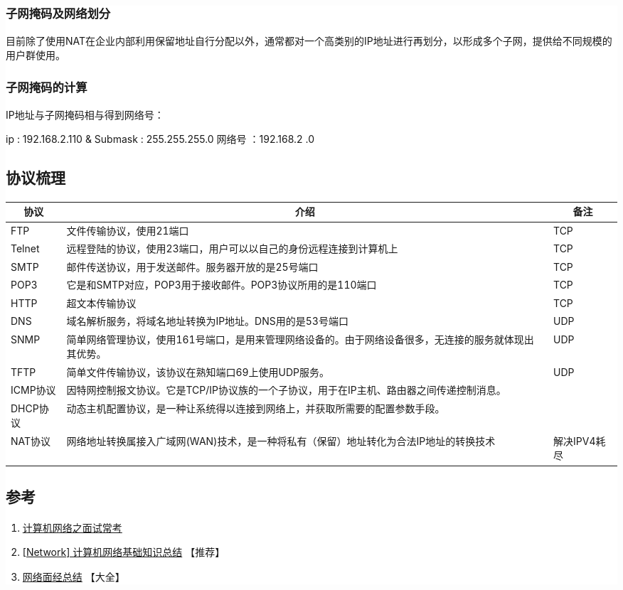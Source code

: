 ### 子网掩码及网络划分

目前除了使用NAT在企业内部利用保留地址自行分配以外，通常都对一个高类别的IP地址进行再划分，以形成多个子网，提供给不同规模的用户群使用。

### 子网掩码的计算

IP地址与子网掩码相与得到网络号：

ip : 192.168.2.110
& Submask : 255.255.255.0
网络号  ：192.168.2  .0



## 协议梳理

| 协议     | 介绍                                                         | 备注         |
| -------- | ------------------------------------------------------------ | ------------ |
| FTP      | 文件传输协议，使用21端口                                     | TCP          |
| Telnet   | 远程登陆的协议，使用23端口，用户可以以自己的身份远程连接到计算机上 | TCP          |
| SMTP     | 邮件传送协议，用于发送邮件。服务器开放的是25号端口           | TCP          |
| POP3     | 它是和SMTP对应，POP3用于接收邮件。POP3协议所用的是110端口    | TCP          |
| HTTP     | 超文本传输协议                                               | TCP          |
| DNS      | 域名解析服务，将域名地址转换为IP地址。DNS用的是53号端口      | UDP          |
| SNMP     | 简单网络管理协议，使用161号端口，是用来管理网络设备的。由于网络设备很多，无连接的服务就体现出其优势。 | UDP          |
| TFTP     | 简单文件传输协议，该协议在熟知端口69上使用UDP服务。          | UDP          |
| ICMP协议 | 因特网控制报文协议。它是TCP/IP协议族的一个子协议，用于在IP主机、路由器之间传递控制消息。 |              |
| DHCP协议 | 动态主机配置协议，是一种让系统得以连接到网络上，并获取所需要的配置参数手段。 |              |
| NAT协议  | 网络地址转换属接入广域网(WAN)技术，是一种将私有（保留）地址转化为合法IP地址的转换技术 | 解决IPV4耗尽 |



## 参考

1. [计算机网络之面试常考](https://www.nowcoder.com/discuss/1937) 

2. [[Network\] 计算机网络基础知识总结](https://www.cnblogs.com/maybe2030/p/4781555.html)  【推荐】

3. [网络面经总结](https://www.cnblogs.com/Mc-God/p/9470437.html) 【大全】